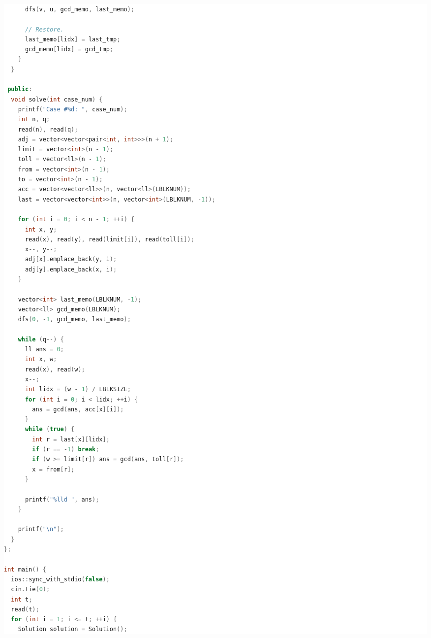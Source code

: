 ```cpp
      dfs(v, u, gcd_memo, last_memo);

      // Restore.
      last_memo[lidx] = last_tmp;
      gcd_memo[lidx] = gcd_tmp;
    }
  }

 public:
  void solve(int case_num) {
    printf("Case #%d: ", case_num);
    int n, q;
    read(n), read(q);
    adj = vector<vector<pair<int, int>>>(n + 1);
    limit = vector<int>(n - 1);
    toll = vector<ll>(n - 1);
    from = vector<int>(n - 1);
    to = vector<int>(n - 1);
    acc = vector<vector<ll>>(n, vector<ll>(LBLKNUM));
    last = vector<vector<int>>(n, vector<int>(LBLKNUM, -1));

    for (int i = 0; i < n - 1; ++i) {
      int x, y;
      read(x), read(y), read(limit[i]), read(toll[i]);
      x--, y--;
      adj[x].emplace_back(y, i);
      adj[y].emplace_back(x, i);
    }

    vector<int> last_memo(LBLKNUM, -1);
    vector<ll> gcd_memo(LBLKNUM);
    dfs(0, -1, gcd_memo, last_memo);

    while (q--) {
      ll ans = 0;
      int x, w;
      read(x), read(w);
      x--;
      int lidx = (w - 1) / LBLKSIZE;
      for (int i = 0; i < lidx; ++i) {
        ans = gcd(ans, acc[x][i]);
      }
      while (true) {
        int r = last[x][lidx];
        if (r == -1) break;
        if (w >= limit[r]) ans = gcd(ans, toll[r]);
        x = from[r];
      }

      printf("%lld ", ans);
    }

    printf("\n");
  }
};

int main() {
  ios::sync_with_stdio(false);
  cin.tie(0);
  int t;
  read(t);
  for (int i = 1; i <= t; ++i) {
    Solution solution = Solution();
```